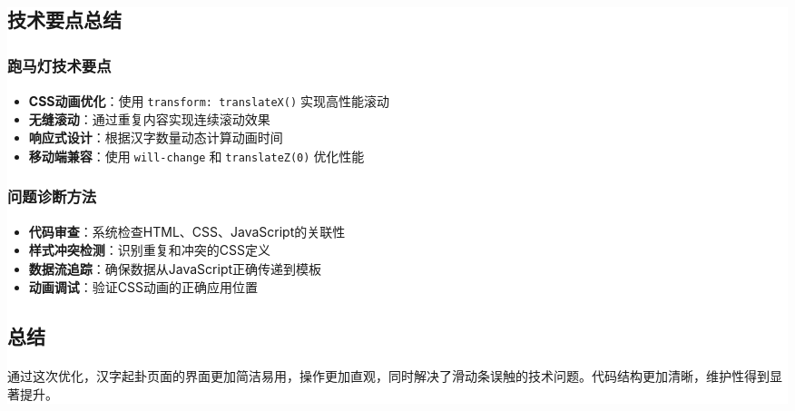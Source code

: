## 技术要点总结

### 跑马灯技术要点
- **CSS动画优化**：使用 `transform: translateX()` 实现高性能滚动
- **无缝滚动**：通过重复内容实现连续滚动效果
- **响应式设计**：根据汉字数量动态计算动画时间
- **移动端兼容**：使用 `will-change` 和 `translateZ(0)` 优化性能

### 问题诊断方法
- **代码审查**：系统检查HTML、CSS、JavaScript的关联性
- **样式冲突检测**：识别重复和冲突的CSS定义
- **数据流追踪**：确保数据从JavaScript正确传递到模板
- **动画调试**：验证CSS动画的正确应用位置

## 总结
通过这次优化，汉字起卦页面的界面更加简洁易用，操作更加直观，同时解决了滑动条误触的技术问题。代码结构更加清晰，维护性得到显著提升。 